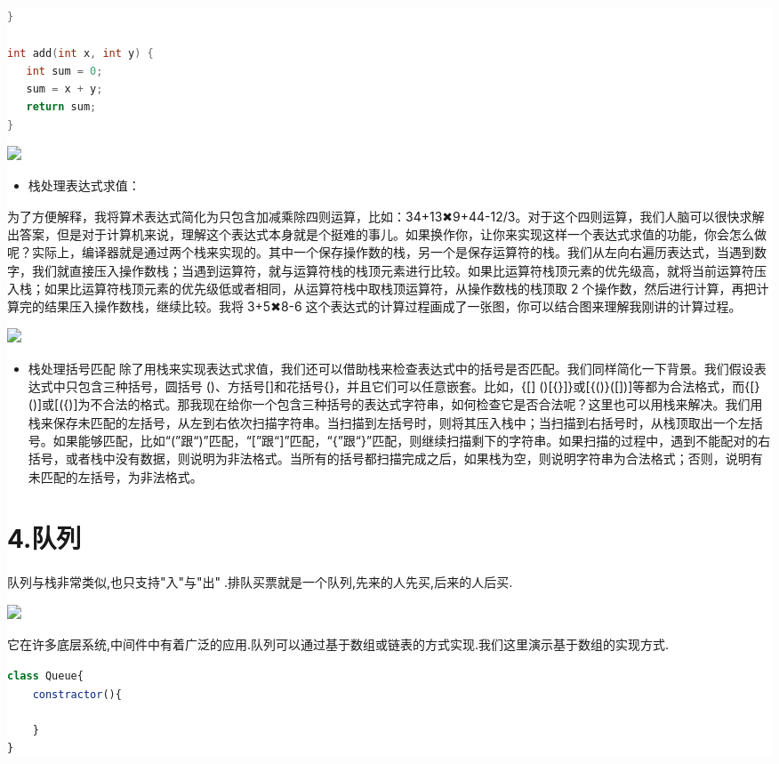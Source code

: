 ```c
}

int add(int x, int y) {
   int sum = 0;
   sum = x + y;
   return sum;
}
```

![](https://www.xr1228.com//post-images/1590942295900.jpg)

- 栈处理表达式求值：

为了方便解释，我将算术表达式简化为只包含加减乘除四则运算，比如：34+13✖9+44-12/3。对于这个四则运算，我们人脑可以很快求解出答案，但是对于计算机来说，理解这个表达式本身就是个挺难的事儿。如果换作你，让你来实现这样一个表达式求值的功能，你会怎么做呢？实际上，编译器就是通过两个栈来实现的。其中一个保存操作数的栈，另一个是保存运算符的栈。我们从左向右遍历表达式，当遇到数字，我们就直接压入操作数栈；当遇到运算符，就与运算符栈的栈顶元素进行比较。如果比运算符栈顶元素的优先级高，就将当前运算符压入栈；如果比运算符栈顶元素的优先级低或者相同，从运算符栈中取栈顶运算符，从操作数栈的栈顶取 2 个操作数，然后进行计算，再把计算完的结果压入操作数栈，继续比较。我将 3+5✖8-6 这个表达式的计算过程画成了一张图，你可以结合图来理解我刚讲的计算过程。

![](https://www.xr1228.com//post-images/1590942557874.jpg)

- 栈处理括号匹配
除了用栈来实现表达式求值，我们还可以借助栈来检查表达式中的括号是否匹配。我们同样简化一下背景。我们假设表达式中只包含三种括号，圆括号 ()、方括号[]和花括号{}，并且它们可以任意嵌套。比如，{[] ()[{}]}或[{()}([])]等都为合法格式，而{[}()]或[({)]为不合法的格式。那我现在给你一个包含三种括号的表达式字符串，如何检查它是否合法呢？这里也可以用栈来解决。我们用栈来保存未匹配的左括号，从左到右依次扫描字符串。当扫描到左括号时，则将其压入栈中；当扫描到右括号时，从栈顶取出一个左括号。如果能够匹配，比如“(”跟“)”匹配，“[”跟“]”匹配，“{”跟“}”匹配，则继续扫描剩下的字符串。如果扫描的过程中，遇到不能配对的右括号，或者栈中没有数据，则说明为非法格式。当所有的括号都扫描完成之后，如果栈为空，则说明字符串为合法格式；否则，说明有未匹配的左括号，为非法格式。


# 4.队列

队列与栈非常类似,也只支持"入"与"出" .排队买票就是一个队列,先来的人先买,后来的人后买.

![](https://www.xr1228.com//post-images/1590973422823.jpg)

它在许多底层系统,中间件中有着广泛的应用.队列可以通过基于数组或链表的方式实现.我们这里演示基于数组的实现方式.

```js
class Queue{
    constractor(){
        
    }
}
```
